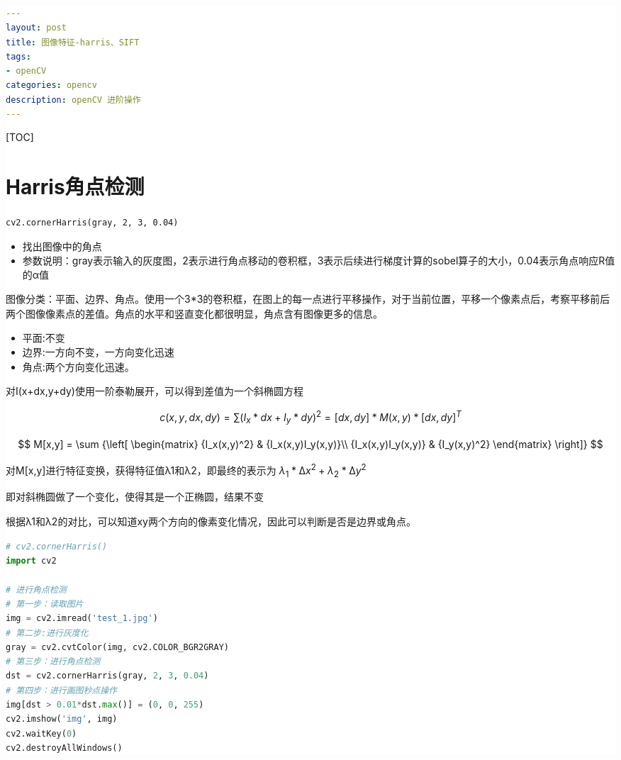 ```yaml
---
layout: post
title: 图像特征-harris、SIFT
tags:
- openCV
categories: opencv
description: openCV 进阶操作
---
```


[TOC]

# Harris角点检测

`cv2.cornerHarris(gray, 2, 3, 0.04)`
* 找出图像中的角点
* 参数说明：gray表示输入的灰度图，2表示进行角点移动的卷积框，3表示后续进行梯度计算的sobel算子的大小，0.04表示角点响应R值的α值

图像分类：平面、边界、角点。使用一个3*3的卷积框，在图上的每一点进行平移操作，对于当前位置，平移一个像素点后，考察平移前后两个图像像素点的差值。角点的水平和竖直变化都很明显，角点含有图像更多的信息。
* 平面:不变
* 边界:一方向不变，一方向变化迅速
* 角点:两个方向变化迅速。

对I(x+dx,y+dy)使用一阶泰勒展开，可以得到差值为一个斜椭圆方程

$$
c(x,y,dx,dy) = \sum (I_x*dx+I_y*dy)^2 = [dx,dy] * M(x,y) * [dx,dy]^T
$$

$$
M[x,y] = \sum {\left[
\begin{matrix}
{I_x(x,y)^2} & {I_x(x,y)I_y(x,y)}\\
{I_x(x,y)I_y(x,y)} & {I_y(x,y)^2}
\end{matrix}
\right]}
$$

对M[x,y]进行特征变换，获得特征值λ1和λ2，即最终的表示为 $λ_1*∆x^ 2 + λ_2*∆y ^ 2$

即对斜椭圆做了一个变化，使得其是一个正椭圆，结果不变

根据λ1和λ2的对比，可以知道xy两个方向的像素变化情况，因此可以判断是否是边界或角点。

```python
# cv2.cornerHarris()
import cv2

# 进行角点检测
# 第一步：读取图片
img = cv2.imread('test_1.jpg')
# 第二步:进行灰度化
gray = cv2.cvtColor(img, cv2.COLOR_BGR2GRAY)
# 第三步：进行角点检测
dst = cv2.cornerHarris(gray, 2, 3, 0.04)
# 第四步：进行画图秒点操作
img[dst > 0.01*dst.max()] = (0, 0, 255)
cv2.imshow('img', img)
cv2.waitKey(0)
cv2.destroyAllWindows()
```
